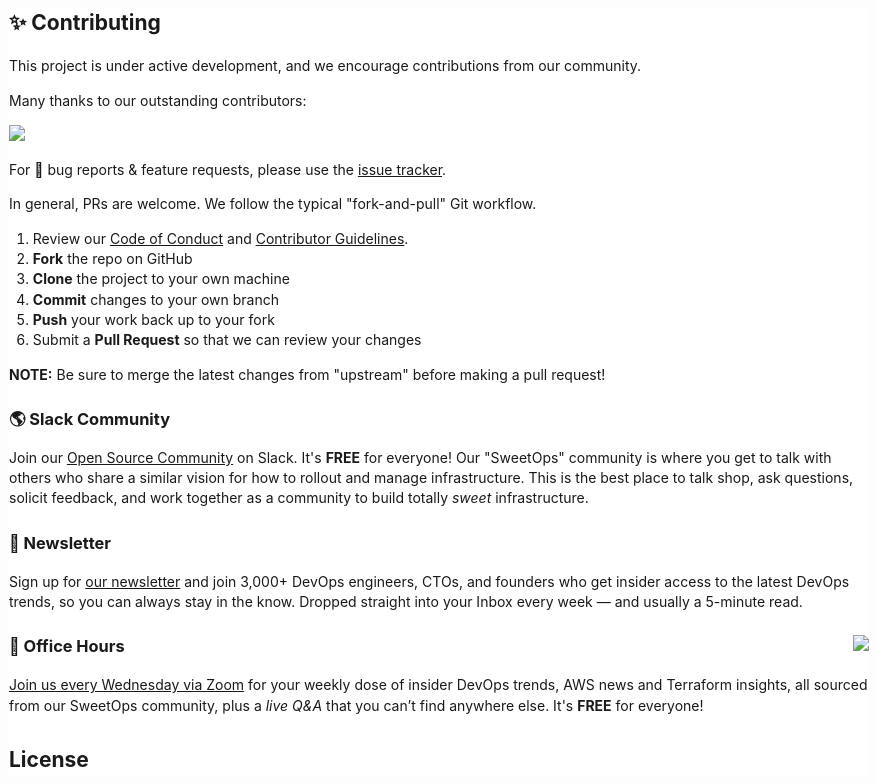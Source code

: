 ## ✨ Contributing

This project is under active development, and we encourage contributions from our community.



Many thanks to our outstanding contributors:

<a href="https://github.com/cloudposse/terraform-artifactory-kv-store/graphs/contributors">
  <img src="https://contrib.rocks/image?repo=cloudposse/terraform-artifactory-kv-store&max=24" />
</a>

For 🐛 bug reports & feature requests, please use the [issue tracker](https://github.com/cloudposse/terraform-artifactory-kv-store/issues).

In general, PRs are welcome. We follow the typical "fork-and-pull" Git workflow.
 1. Review our [Code of Conduct](https://github.com/cloudposse/terraform-artifactory-kv-store/?tab=coc-ov-file#code-of-conduct) and [Contributor Guidelines](https://github.com/cloudposse/.github/blob/main/CONTRIBUTING.md).
 2. **Fork** the repo on GitHub
 3. **Clone** the project to your own machine
 4. **Commit** changes to your own branch
 5. **Push** your work back up to your fork
 6. Submit a **Pull Request** so that we can review your changes

**NOTE:** Be sure to merge the latest changes from "upstream" before making a pull request!

### 🌎 Slack Community

Join our [Open Source Community](https://cpco.io/slack?utm_source=github&utm_medium=readme&utm_campaign=cloudposse/terraform-artifactory-kv-store&utm_content=slack) on Slack. It's **FREE** for everyone! Our "SweetOps" community is where you get to talk with others who share a similar vision for how to rollout and manage infrastructure. This is the best place to talk shop, ask questions, solicit feedback, and work together as a community to build totally *sweet* infrastructure.

### 📰 Newsletter

Sign up for [our newsletter](https://cpco.io/newsletter?utm_source=github&utm_medium=readme&utm_campaign=cloudposse/terraform-artifactory-kv-store&utm_content=newsletter) and join 3,000+ DevOps engineers, CTOs, and founders who get insider access to the latest DevOps trends, so you can always stay in the know.
Dropped straight into your Inbox every week — and usually a 5-minute read.

### 📆 Office Hours <a href="https://cloudposse.com/office-hours?utm_source=github&utm_medium=readme&utm_campaign=cloudposse/terraform-artifactory-kv-store&utm_content=office_hours"><img src="https://img.cloudposse.com/fit-in/200x200/https://cloudposse.com/wp-content/uploads/2019/08/Powered-by-Zoom.png" align="right" /></a>

[Join us every Wednesday via Zoom](https://cloudposse.com/office-hours?utm_source=github&utm_medium=readme&utm_campaign=cloudposse/terraform-artifactory-kv-store&utm_content=office_hours) for your weekly dose of insider DevOps trends, AWS news and Terraform insights, all sourced from our SweetOps community, plus a _live Q&A_ that you can’t find anywhere else.
It's **FREE** for everyone!
## License
